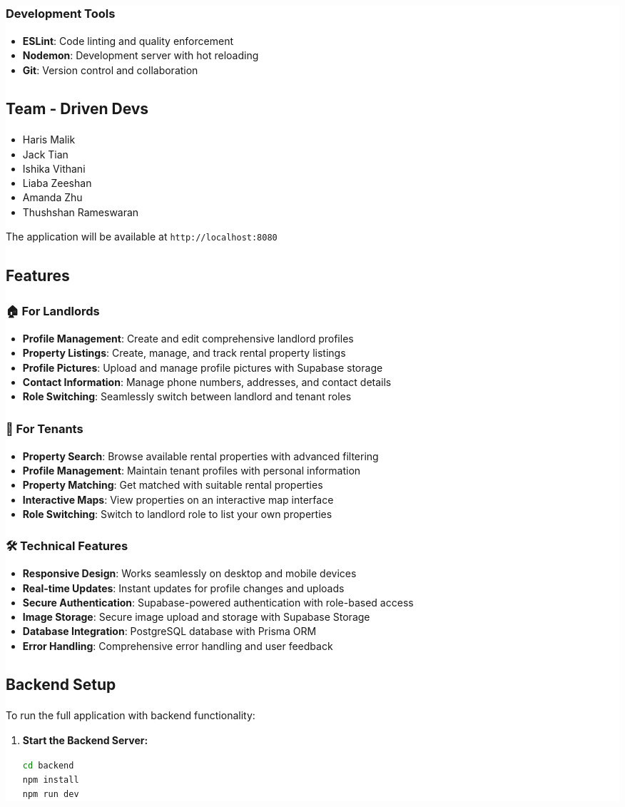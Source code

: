### Development Tools

- **ESLint**: Code linting and quality enforcement
- **Nodemon**: Development server with hot reloading
- **Git**: Version control and collaboration

## Team - Driven Devs


- Haris Malik
- Jack Tian
- Ishika Vithani
- Liaba Zeeshan
- Amanda Zhu
- Thushshan Rameswaran

The application will be available at `http://localhost:8080`

## Features

### 🏠 For Landlords

- **Profile Management**: Create and edit comprehensive landlord profiles
- **Property Listings**: Create, manage, and track rental property listings
- **Profile Pictures**: Upload and manage profile pictures with Supabase storage
- **Contact Information**: Manage phone numbers, addresses, and contact details
- **Role Switching**: Seamlessly switch between landlord and tenant roles

### 🏡 For Tenants

- **Property Search**: Browse available rental properties with advanced filtering
- **Profile Management**: Maintain tenant profiles with personal information
- **Property Matching**: Get matched with suitable rental properties
- **Interactive Maps**: View properties on an interactive map interface
- **Role Switching**: Switch to landlord role to list your own properties

### 🛠️ Technical Features

- **Responsive Design**: Works seamlessly on desktop and mobile devices
- **Real-time Updates**: Instant updates for profile changes and uploads
- **Secure Authentication**: Supabase-powered authentication with role-based access
- **Image Storage**: Secure image upload and storage with Supabase Storage
- **Database Integration**: PostgreSQL database with Prisma ORM
- **Error Handling**: Comprehensive error handling and user feedback

## Backend Setup

To run the full application with backend functionality:

1. **Start the Backend Server:**

   ```bash
   cd backend
   npm install
   npm run dev
   ```
